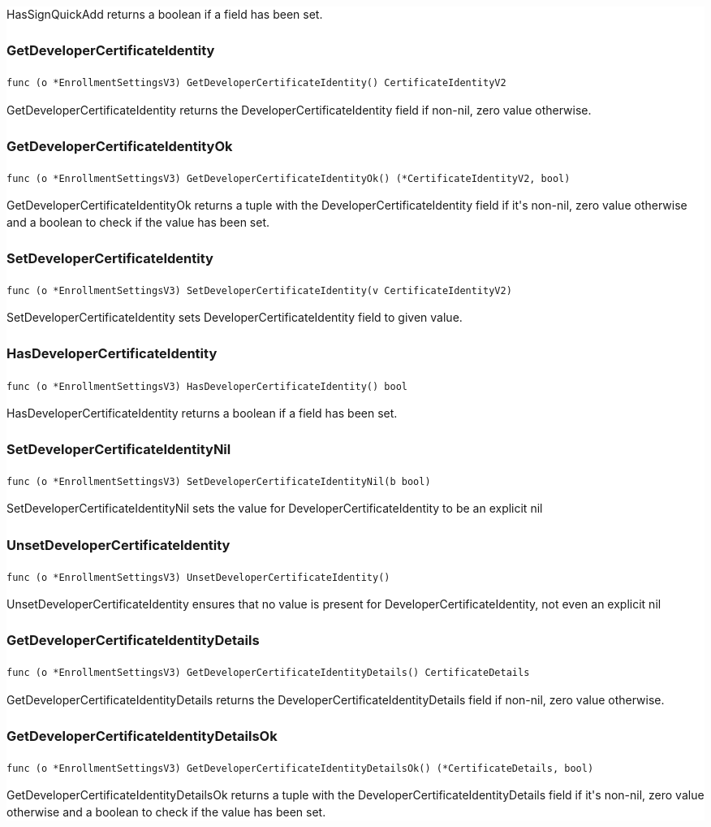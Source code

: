 HasSignQuickAdd returns a boolean if a field has been set.

### GetDeveloperCertificateIdentity

`func (o *EnrollmentSettingsV3) GetDeveloperCertificateIdentity() CertificateIdentityV2`

GetDeveloperCertificateIdentity returns the DeveloperCertificateIdentity field if non-nil, zero value otherwise.

### GetDeveloperCertificateIdentityOk

`func (o *EnrollmentSettingsV3) GetDeveloperCertificateIdentityOk() (*CertificateIdentityV2, bool)`

GetDeveloperCertificateIdentityOk returns a tuple with the DeveloperCertificateIdentity field if it's non-nil, zero value otherwise
and a boolean to check if the value has been set.

### SetDeveloperCertificateIdentity

`func (o *EnrollmentSettingsV3) SetDeveloperCertificateIdentity(v CertificateIdentityV2)`

SetDeveloperCertificateIdentity sets DeveloperCertificateIdentity field to given value.

### HasDeveloperCertificateIdentity

`func (o *EnrollmentSettingsV3) HasDeveloperCertificateIdentity() bool`

HasDeveloperCertificateIdentity returns a boolean if a field has been set.

### SetDeveloperCertificateIdentityNil

`func (o *EnrollmentSettingsV3) SetDeveloperCertificateIdentityNil(b bool)`

 SetDeveloperCertificateIdentityNil sets the value for DeveloperCertificateIdentity to be an explicit nil

### UnsetDeveloperCertificateIdentity
`func (o *EnrollmentSettingsV3) UnsetDeveloperCertificateIdentity()`

UnsetDeveloperCertificateIdentity ensures that no value is present for DeveloperCertificateIdentity, not even an explicit nil
### GetDeveloperCertificateIdentityDetails

`func (o *EnrollmentSettingsV3) GetDeveloperCertificateIdentityDetails() CertificateDetails`

GetDeveloperCertificateIdentityDetails returns the DeveloperCertificateIdentityDetails field if non-nil, zero value otherwise.

### GetDeveloperCertificateIdentityDetailsOk

`func (o *EnrollmentSettingsV3) GetDeveloperCertificateIdentityDetailsOk() (*CertificateDetails, bool)`

GetDeveloperCertificateIdentityDetailsOk returns a tuple with the DeveloperCertificateIdentityDetails field if it's non-nil, zero value otherwise
and a boolean to check if the value has been set.
